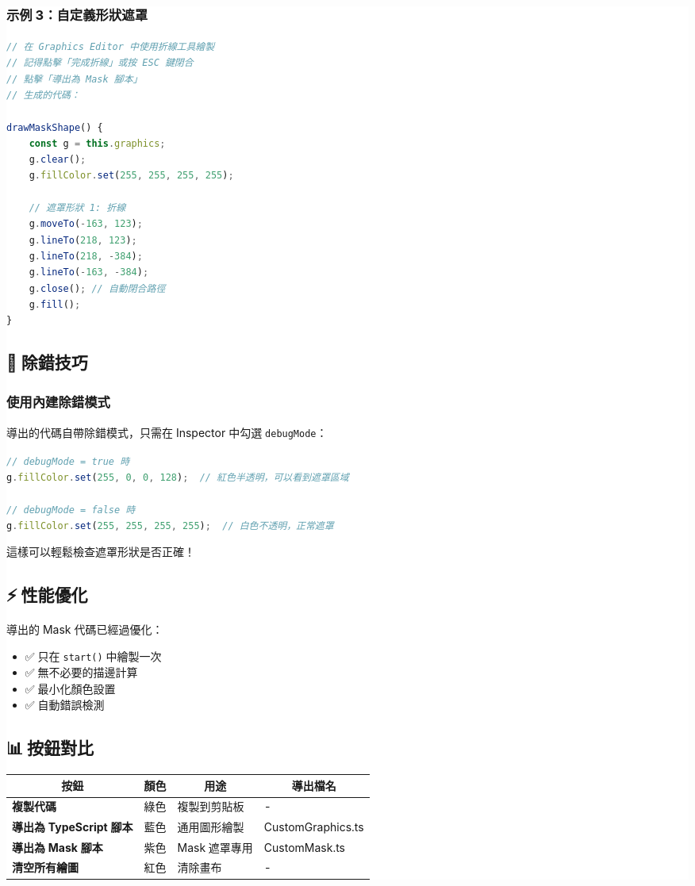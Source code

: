 ### 示例 3：自定義形狀遮罩

```typescript
// 在 Graphics Editor 中使用折線工具繪製
// 記得點擊「完成折線」或按 ESC 鍵閉合
// 點擊「導出為 Mask 腳本」
// 生成的代碼：

drawMaskShape() {
    const g = this.graphics;
    g.clear();
    g.fillColor.set(255, 255, 255, 255);
    
    // 遮罩形狀 1: 折線
    g.moveTo(-163, 123);
    g.lineTo(218, 123);
    g.lineTo(218, -384);
    g.lineTo(-163, -384);
    g.close(); // 自動閉合路徑
    g.fill();
}
```

## 🐛 除錯技巧

### 使用內建除錯模式

導出的代碼自帶除錯模式，只需在 Inspector 中勾選 `debugMode`：

```typescript
// debugMode = true 時
g.fillColor.set(255, 0, 0, 128);  // 紅色半透明，可以看到遮罩區域

// debugMode = false 時
g.fillColor.set(255, 255, 255, 255);  // 白色不透明，正常遮罩
```

這樣可以輕鬆檢查遮罩形狀是否正確！

## ⚡ 性能優化

導出的 Mask 代碼已經過優化：

- ✅ 只在 `start()` 中繪製一次
- ✅ 無不必要的描邊計算
- ✅ 最小化顏色設置
- ✅ 自動錯誤檢測

## 📊 按鈕對比

| 按鈕 | 顏色 | 用途 | 導出檔名 |
|------|------|------|---------|
| **複製代碼** | 綠色 | 複製到剪貼板 | - |
| **導出為 TypeScript 腳本** | 藍色 | 通用圖形繪製 | CustomGraphics.ts |
| **導出為 Mask 腳本** | 紫色 | Mask 遮罩專用 | CustomMask.ts |
| **清空所有繪圖** | 紅色 | 清除畫布 | - |
